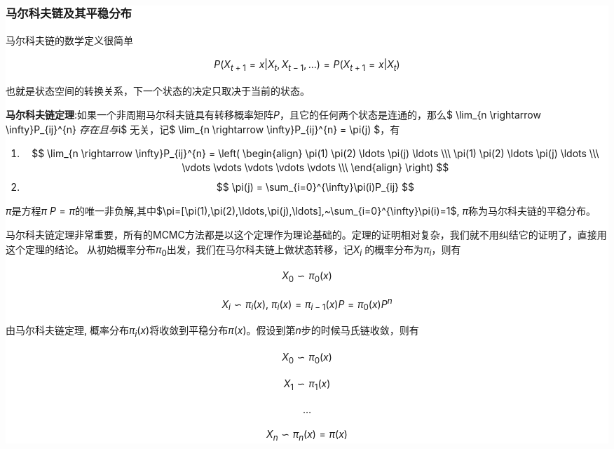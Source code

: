### 马尔科夫链及其平稳分布 ###
马尔科夫链的数学定义很简单

$$
  P(X_{t+1}=x|X_t,X_{t-1},...)=P(X_{t+1}=x|X_t)
$$

也就是状态空间的转换关系，下一个状态的决定只取决于当前的状态。

**马尔科夫链定理**:如果一个非周期马尔科夫链具有转移概率矩阵$P$，且它的任何两个状态是连通的，那么$ \lim_{n \rightarrow \infty}P_{ij}^{n} $存在且与$i$ 无关，记$ \lim_{n \rightarrow \infty}P_{ij}^{n} = \pi(j) $，有

1. $$
	\lim_{n \rightarrow \infty}P_{ij}^{n} =
	\left(
	\begin{align}
	\pi(1)  \pi(2) \ldots \pi(j) \ldots \\\
	\pi(1) \pi(2)  \ldots \pi(j) \ldots \\\
	\vdots \vdots \vdots \vdots \vdots \\\
	\end{align}
	\right)
   $$
2. $$
     \pi(j) = \sum_{i=0}^{\infty}\pi(i)P_{ij}
   $$

  $\pi$是方程$\pi~P=\pi$的唯一非负解,其中$\pi=[\pi(1),\pi(2),\ldots,\pi(j),\ldots],~\sum_{i=0}^{\infty}\pi(i)=1$, $\pi$称为马尔科夫链的平稳分布。

 马尔科夫链定理非常重要，所有的MCMC方法都是以这个定理作为理论基础的。定理的证明相对复杂，我们就不用纠结它的证明了，直接用这个定理的结论。
 从初始概率分布$\pi_0$出发，我们在马尔科夫链上做状态转移，记$X_i$ 的概率分布为$\pi_i$，则有

 $$
 	X_0\backsim\pi_0(x)
 $$

 $$
 	X_i\backsim\pi_i(x),~\pi_i(x)=\pi_{i-1}(x)P=\pi_0(x)P^n
 $$

 由马尔科夫链定理, 概率分布$\pi_i(x)$将收敛到平稳分布$\pi(x)$。假设到第$n$步的时候马氏链收敛，则有

 $$
 X_0\backsim\pi_0(x)
 $$

 $$
 X_1\backsim\pi_1(x)
 $$

 $$
 \ldots
 $$

 $$
 X_n\backsim\pi_n(x)=\pi(x)
 $$
